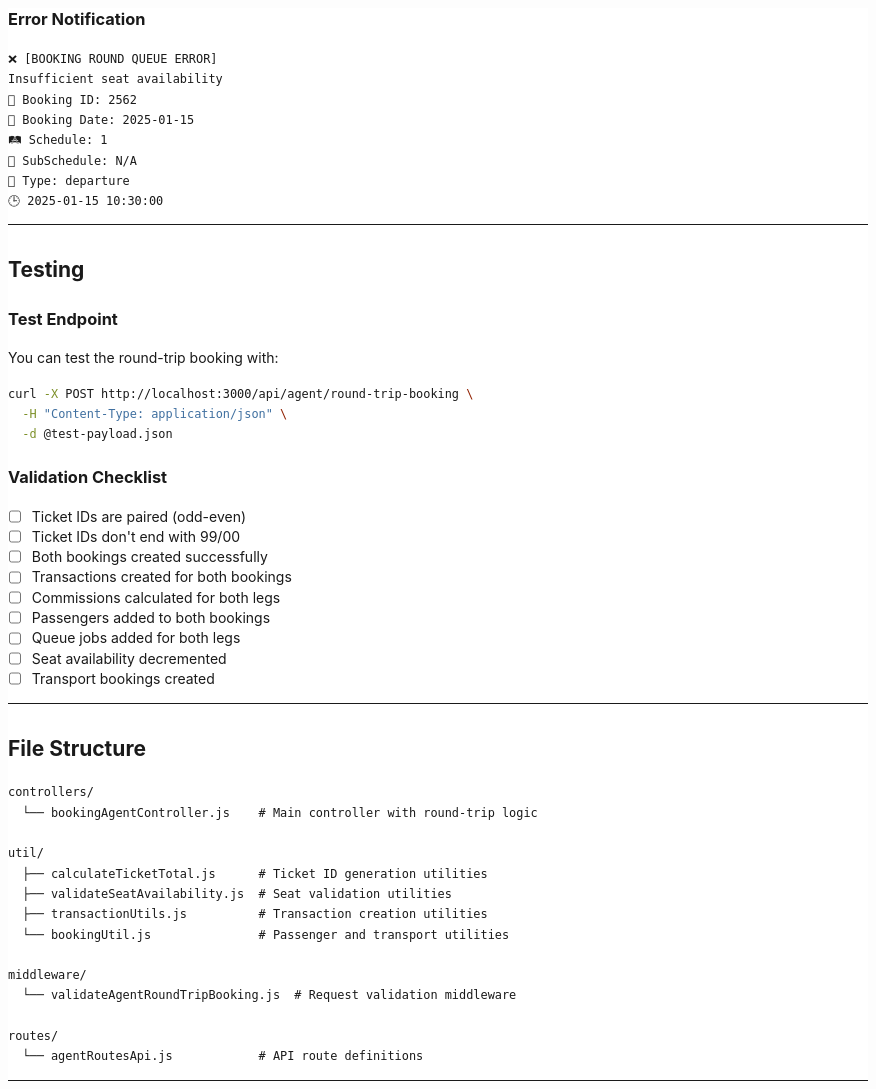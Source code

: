### Error Notification
```
❌ [BOOKING ROUND QUEUE ERROR]
Insufficient seat availability
🧾 Booking ID: 2562
📅 Booking Date: 2025-01-15
🛤️ Schedule: 1
🔀 SubSchedule: N/A
🔖 Type: departure
🕒 2025-01-15 10:30:00
```

---

## Testing

### Test Endpoint
You can test the round-trip booking with:

```bash
curl -X POST http://localhost:3000/api/agent/round-trip-booking \
  -H "Content-Type: application/json" \
  -d @test-payload.json
```

### Validation Checklist
- [ ] Ticket IDs are paired (odd-even)
- [ ] Ticket IDs don't end with 99/00
- [ ] Both bookings created successfully
- [ ] Transactions created for both bookings
- [ ] Commissions calculated for both legs
- [ ] Passengers added to both bookings
- [ ] Queue jobs added for both legs
- [ ] Seat availability decremented
- [ ] Transport bookings created

---

## File Structure

```
controllers/
  └── bookingAgentController.js    # Main controller with round-trip logic

util/
  ├── calculateTicketTotal.js      # Ticket ID generation utilities
  ├── validateSeatAvailability.js  # Seat validation utilities
  ├── transactionUtils.js          # Transaction creation utilities
  └── bookingUtil.js               # Passenger and transport utilities

middleware/
  └── validateAgentRoundTripBooking.js  # Request validation middleware

routes/
  └── agentRoutesApi.js            # API route definitions
```

---